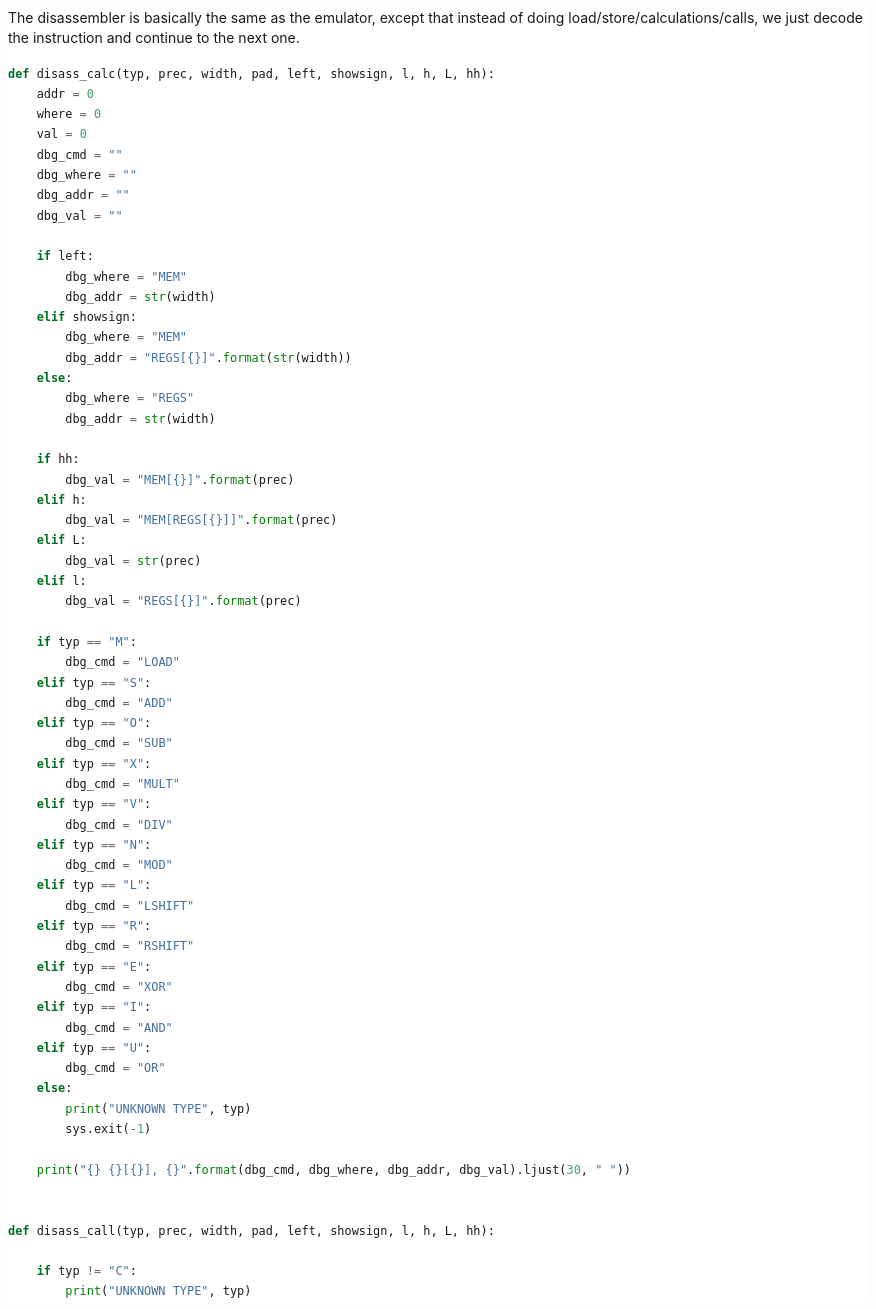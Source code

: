 The disassembler is basically the same as the emulator, except that instead of doing load/store/calculations/calls, we just decode the instruction and continue to the next one.
```python
def disass_calc(typ, prec, width, pad, left, showsign, l, h, L, hh):
    addr = 0
    where = 0
    val = 0
    dbg_cmd = ""
    dbg_where = ""
    dbg_addr = ""
    dbg_val = ""

    if left:
        dbg_where = "MEM"
        dbg_addr = str(width)
    elif showsign:
        dbg_where = "MEM"
        dbg_addr = "REGS[{}]".format(str(width))
    else:
        dbg_where = "REGS"
        dbg_addr = str(width)

    if hh:
        dbg_val = "MEM[{}]".format(prec)
    elif h:
        dbg_val = "MEM[REGS[{}]]".format(prec)
    elif L:
        dbg_val = str(prec)
    elif l:
        dbg_val = "REGS[{}]".format(prec)

    if typ == "M":
        dbg_cmd = "LOAD"
    elif typ == "S":
        dbg_cmd = "ADD"
    elif typ == "O":
        dbg_cmd = "SUB"
    elif typ == "X":
        dbg_cmd = "MULT"
    elif typ == "V":
        dbg_cmd = "DIV"
    elif typ == "N":
        dbg_cmd = "MOD"
    elif typ == "L":
        dbg_cmd = "LSHIFT"
    elif typ == "R":
        dbg_cmd = "RSHIFT"
    elif typ == "E":
        dbg_cmd = "XOR"
    elif typ == "I":
        dbg_cmd = "AND"
    elif typ == "U":
        dbg_cmd = "OR"
    else:
        print("UNKNOWN TYPE", typ)
        sys.exit(-1)

    print("{} {}[{}], {}".format(dbg_cmd, dbg_where, dbg_addr, dbg_val).ljust(30, " "))


def disass_call(typ, prec, width, pad, left, showsign, l, h, L, hh):

    if typ != "C":
        print("UNKNOWN TYPE", typ)
```